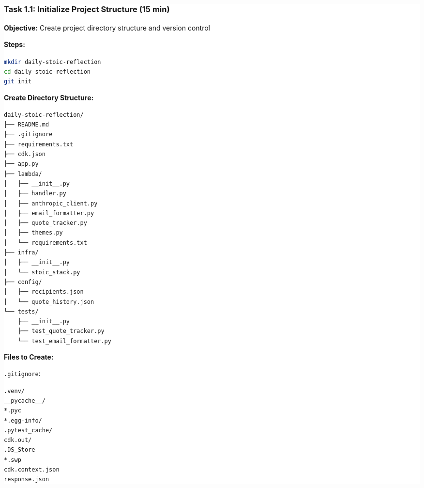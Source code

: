 ### Task 1.1: Initialize Project Structure (15 min)

**Objective:** Create project directory structure and version control

**Steps:**

```bash
mkdir daily-stoic-reflection
cd daily-stoic-reflection
git init
```

**Create Directory Structure:**

```
daily-stoic-reflection/
├── README.md
├── .gitignore
├── requirements.txt
├── cdk.json
├── app.py
├── lambda/
│   ├── __init__.py
│   ├── handler.py
│   ├── anthropic_client.py
│   ├── email_formatter.py
│   ├── quote_tracker.py
│   ├── themes.py
│   └── requirements.txt
├── infra/
│   ├── __init__.py
│   └── stoic_stack.py
├── config/
│   ├── recipients.json
│   └── quote_history.json
└── tests/
    ├── __init__.py
    ├── test_quote_tracker.py
    └── test_email_formatter.py
```

**Files to Create:**

`.gitignore`:

```
.venv/
__pycache__/
*.pyc
*.egg-info/
.pytest_cache/
cdk.out/
.DS_Store
*.swp
cdk.context.json
response.json
```
